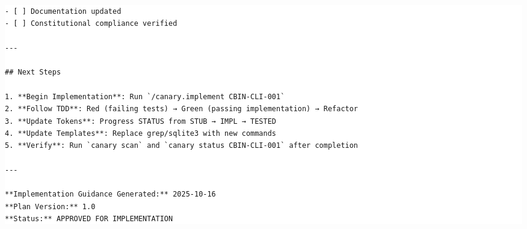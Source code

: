 ```
- [ ] Documentation updated
- [ ] Constitutional compliance verified

---

## Next Steps

1. **Begin Implementation**: Run `/canary.implement CBIN-CLI-001`
2. **Follow TDD**: Red (failing tests) → Green (passing implementation) → Refactor
3. **Update Tokens**: Progress STATUS from STUB → IMPL → TESTED
4. **Update Templates**: Replace grep/sqlite3 with new commands
5. **Verify**: Run `canary scan` and `canary status CBIN-CLI-001` after completion

---

**Implementation Guidance Generated:** 2025-10-16
**Plan Version:** 1.0
**Status:** APPROVED FOR IMPLEMENTATION
